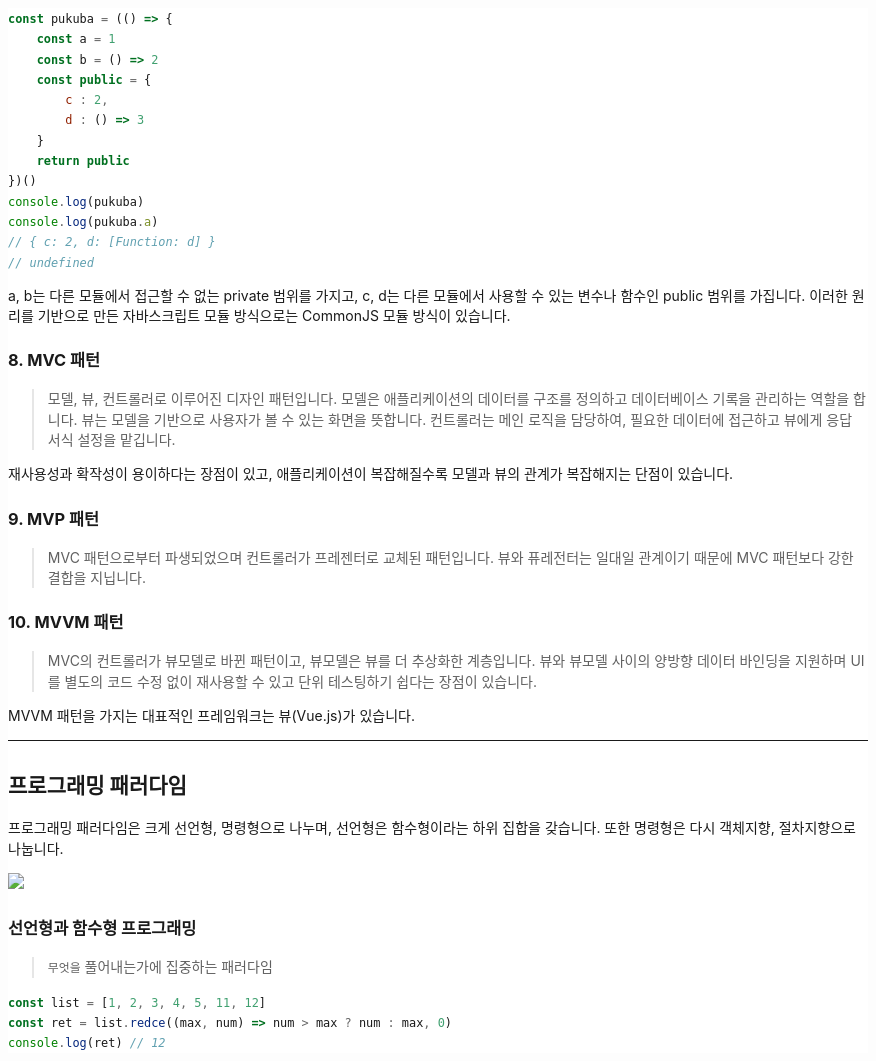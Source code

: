 ```javascript
const pukuba = (() => {
    const a = 1
    const b = () => 2
    const public = {
        c : 2, 
        d : () => 3
    }
    return public 
})() 
console.log(pukuba)
console.log(pukuba.a)
// { c: 2, d: [Function: d] }
// undefined
```

a, b는 다른 모듈에서 접근할 수 없는 private 범위를 가지고, c, d는 다른 모듈에서 사용할 수 있는 변수나 함수인 public 범위를 가집니다. 이러한 원리를 기반으로 만든 자바스크립트 모듈 방식으로는 CommonJS 모듈 방식이 있습니다.

### 8. MVC 패턴

> 모델, 뷰, 컨트롤러로 이루어진 디자인 패턴입니다. 모델은 애플리케이션의 데이터를 구조를 정의하고 데이터베이스 기록을 관리하는 역할을 합니다. 뷰는 모델을 기반으로 사용자가 볼 수 있는 화면을 뜻합니다. 컨트롤러는 메인 로직을 담당하여, 필요한 데이터에 접근하고 뷰에게 응답 서식 설정을 맡깁니다.

재사용성과 확작성이 용이하다는 장점이 있고, 애플리케이션이 복잡해질수록 모델과 뷰의 관계가 복잡해지는 단점이 있습니다.

### 9. MVP 패턴

> MVC 패턴으로부터 파생되었으며 컨트롤러가 프레젠터로 교체된 패턴입니다. 뷰와 퓨레전터는 일대일 관계이기 때문에 MVC 패턴보다 강한 결합을 지닙니다.

### 10. MVVM 패턴

> MVC의 컨트롤러가 뷰모델로 바뀐 패턴이고, 뷰모델은 뷰를 더 추상화한 계층입니다. 뷰와 뷰모델 사이의 양방향 데이터 바인딩을 지원하며 UI를 별도의 코드 수정 없이 재사용할 수 있고 단위 테스팅하기 쉽다는 장점이 있습니다.

MVVM 패턴을 가지는 대표적인 프레임워크는 뷰(Vue.js)가 있습니다.



--- 

## 프로그래밍 패러다임

프로그래밍 패러다임은 크게 선언형, 명령형으로 나누며, 선언형은 함수형이라는 하위 집합을 갖습니다. 또한 명령형은 다시 객체지향, 절차지향으로 나눕니다.

![](C:\Users\jiunHan\Desktop\Git%20hub\TIL\images\paradigm.PNG)

### 선언형과 함수형 프로그래밍

> `무엇을` 풀어내는가에 집중하는 패러다임

```javascript
const list = [1, 2, 3, 4, 5, 11, 12]
const ret = list.redce((max, num) => num > max ? num : max, 0)
console.log(ret) // 12 
```
